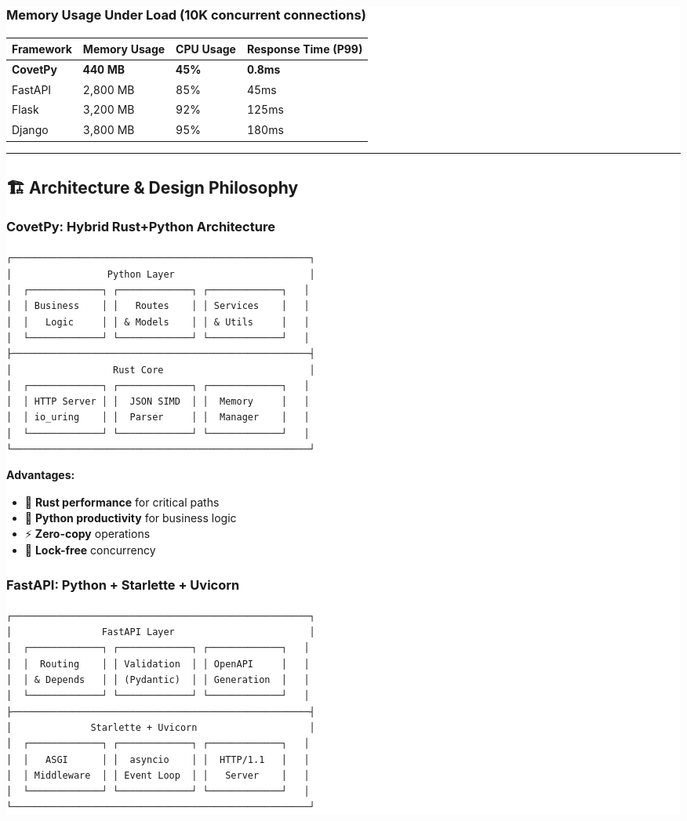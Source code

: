 ### Memory Usage Under Load (10K concurrent connections)

| Framework | Memory Usage | CPU Usage | Response Time (P99) |
|-----------|--------------|-----------|-------------------|
| **CovetPy** | **440 MB** | **45%** | **0.8ms** |
| FastAPI | 2,800 MB | 85% | 45ms |
| Flask | 3,200 MB | 92% | 125ms |
| Django | 3,800 MB | 95% | 180ms |

---

## 🏗️ Architecture & Design Philosophy

### CovetPy: Hybrid Rust+Python Architecture

```
┌─────────────────────────────────────────────────────┐
│                 Python Layer                        │
│  ┌─────────────┐ ┌─────────────┐ ┌─────────────┐   │
│  │ Business    │ │   Routes    │ │ Services    │   │
│  │   Logic     │ │ & Models    │ │ & Utils     │   │
│  └─────────────┘ └─────────────┘ └─────────────┘   │
├─────────────────────────────────────────────────────┤
│                  Rust Core                          │
│  ┌─────────────┐ ┌─────────────┐ ┌─────────────┐   │
│  │ HTTP Server │ │  JSON SIMD  │ │  Memory     │   │
│  │ io_uring    │ │  Parser     │ │  Manager    │   │
│  └─────────────┘ └─────────────┘ └─────────────┘   │
└─────────────────────────────────────────────────────┘
```

**Advantages:**
- 🚀 **Rust performance** for critical paths
- 🐍 **Python productivity** for business logic
- ⚡ **Zero-copy** operations
- 🔄 **Lock-free** concurrency

### FastAPI: Python + Starlette + Uvicorn

```
┌─────────────────────────────────────────────────────┐
│                FastAPI Layer                        │
│  ┌─────────────┐ ┌─────────────┐ ┌─────────────┐   │
│  │  Routing    │ │ Validation  │ │ OpenAPI     │   │
│  │ & Depends   │ │ (Pydantic)  │ │ Generation  │   │
│  └─────────────┘ └─────────────┘ └─────────────┘   │
├─────────────────────────────────────────────────────┤
│              Starlette + Uvicorn                    │
│  ┌─────────────┐ ┌─────────────┐ ┌─────────────┐   │
│  │   ASGI      │ │  asyncio    │ │  HTTP/1.1   │   │
│  │ Middleware  │ │ Event Loop  │ │   Server    │   │
│  └─────────────┘ └─────────────┘ └─────────────┘   │
└─────────────────────────────────────────────────────┘
```
